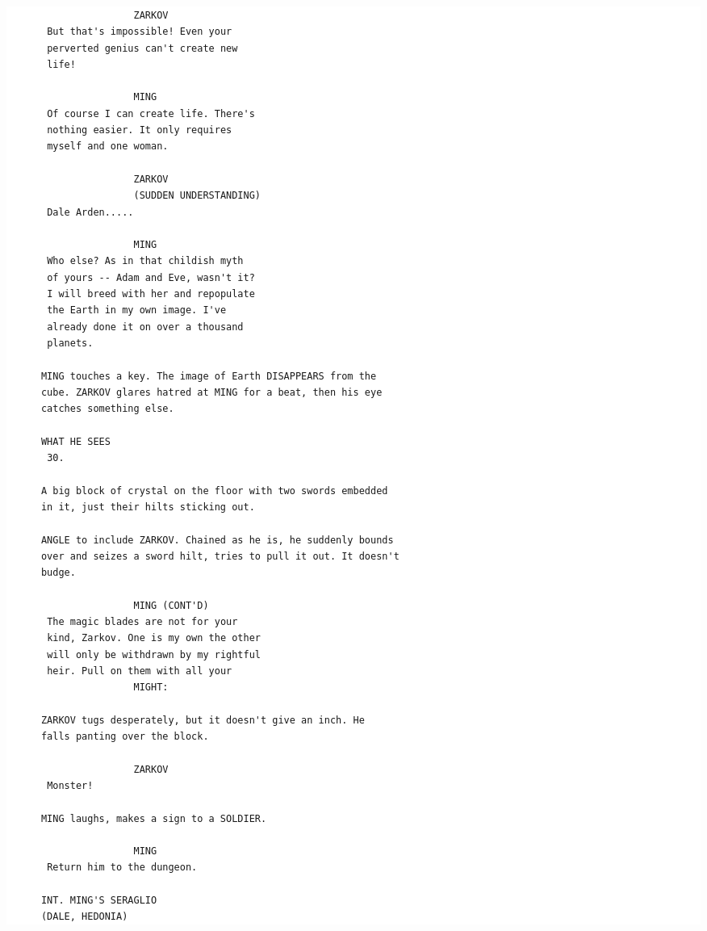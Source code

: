                           ZARKOV
           But that's impossible! Even your
           perverted genius can't create new
           life!
                         
                          MING
           Of course I can create life. There's
           nothing easier. It only requires
           myself and one woman.
                         
                          ZARKOV
                          (SUDDEN UNDERSTANDING)
           Dale Arden.....
                         
                          MING
           Who else? As in that childish myth
           of yours -- Adam and Eve, wasn't it?
           I will breed with her and repopulate
           the Earth in my own image. I've
           already done it on over a thousand
           planets.
                         
          MING touches a key. The image of Earth DISAPPEARS from the
          cube. ZARKOV glares hatred at MING for a beat, then his eye
          catches something else.
                         
          WHAT HE SEES
           30.
                         
          A big block of crystal on the floor with two swords embedded
          in it, just their hilts sticking out.
                         
          ANGLE to include ZARKOV. Chained as he is, he suddenly bounds
          over and seizes a sword hilt, tries to pull it out. It doesn't
          budge.
                         
                          MING (CONT'D)
           The magic blades are not for your
           kind, Zarkov. One is my own the other
           will only be withdrawn by my rightful
           heir. Pull on them with all your
                          MIGHT:
                         
          ZARKOV tugs desperately, but it doesn't give an inch. He
          falls panting over the block.
                         
                          ZARKOV
           Monster!
                         
          MING laughs, makes a sign to a SOLDIER.
                         
                          MING
           Return him to the dungeon.
                         
          INT. MING'S SERAGLIO
          (DALE, HEDONIA)
                         